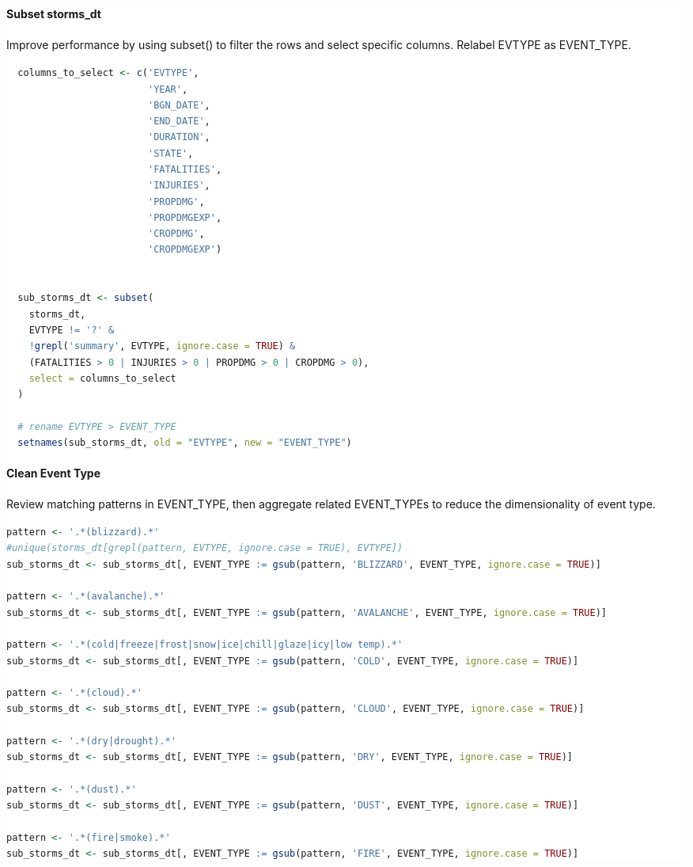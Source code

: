 #### Subset storms_dt
Improve performance by using subset() to filter the rows and select specific columns. Relabel EVTYPE as EVENT_TYPE.  
  

``` r
  columns_to_select <- c('EVTYPE',
                         'YEAR',
                         'BGN_DATE',
                         'END_DATE',
                         'DURATION',
                         'STATE',
                         'FATALITIES',
                         'INJURIES',
                         'PROPDMG',
                         'PROPDMGEXP',
                         'CROPDMG',
                         'CROPDMGEXP')
  
  
  sub_storms_dt <- subset(
    storms_dt,
    EVTYPE != '?' & 
    !grepl('summary', EVTYPE, ignore.case = TRUE) &
    (FATALITIES > 0 | INJURIES > 0 | PROPDMG > 0 | CROPDMG > 0),
    select = columns_to_select
  )
  
  # rename EVTYPE > EVENT_TYPE
  setnames(sub_storms_dt, old = "EVTYPE", new = "EVENT_TYPE")
```
  
#### Clean Event Type   
Review matching patterns in EVENT_TYPE, then aggregate related EVENT_TYPEs to reduce the dimensionality of event type.  
  

``` r
pattern <- '.*(blizzard).*'
#unique(storms_dt[grepl(pattern, EVTYPE, ignore.case = TRUE), EVTYPE])
sub_storms_dt <- sub_storms_dt[, EVENT_TYPE := gsub(pattern, 'BLIZZARD', EVENT_TYPE, ignore.case = TRUE)]

pattern <- '.*(avalanche).*'
sub_storms_dt <- sub_storms_dt[, EVENT_TYPE := gsub(pattern, 'AVALANCHE', EVENT_TYPE, ignore.case = TRUE)]

pattern <- '.*(cold|freeze|frost|snow|ice|chill|glaze|icy|low temp).*'
sub_storms_dt <- sub_storms_dt[, EVENT_TYPE := gsub(pattern, 'COLD', EVENT_TYPE, ignore.case = TRUE)]

pattern <- '.*(cloud).*'
sub_storms_dt <- sub_storms_dt[, EVENT_TYPE := gsub(pattern, 'CLOUD', EVENT_TYPE, ignore.case = TRUE)]

pattern <- '.*(dry|drought).*'
sub_storms_dt <- sub_storms_dt[, EVENT_TYPE := gsub(pattern, 'DRY', EVENT_TYPE, ignore.case = TRUE)]

pattern <- '.*(dust).*'
sub_storms_dt <- sub_storms_dt[, EVENT_TYPE := gsub(pattern, 'DUST', EVENT_TYPE, ignore.case = TRUE)]

pattern <- '.*(fire|smoke).*'
sub_storms_dt <- sub_storms_dt[, EVENT_TYPE := gsub(pattern, 'FIRE', EVENT_TYPE, ignore.case = TRUE)]
```